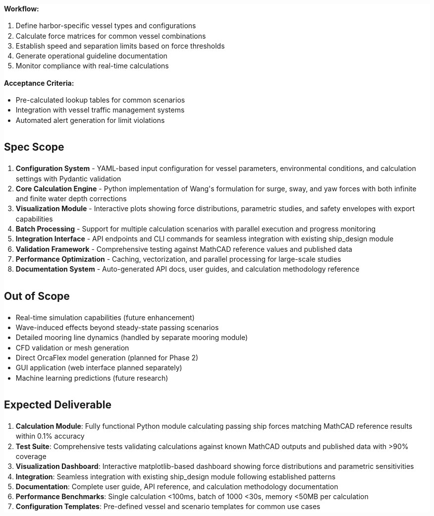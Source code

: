 **Workflow:**
1. Define harbor-specific vessel types and configurations
2. Calculate force matrices for common vessel combinations
3. Establish speed and separation limits based on force thresholds
4. Generate operational guideline documentation
5. Monitor compliance with real-time calculations

**Acceptance Criteria:**
- Pre-calculated lookup tables for common scenarios
- Integration with vessel traffic management systems
- Automated alert generation for limit violations

## Spec Scope

1. **Configuration System** - YAML-based input configuration for vessel parameters, environmental conditions, and calculation settings with Pydantic validation
2. **Core Calculation Engine** - Python implementation of Wang's formulation for surge, sway, and yaw forces with both infinite and finite water depth corrections
3. **Visualization Module** - Interactive plots showing force distributions, parametric studies, and safety envelopes with export capabilities
4. **Batch Processing** - Support for multiple calculation scenarios with parallel execution and progress monitoring
5. **Integration Interface** - API endpoints and CLI commands for seamless integration with existing ship_design module
6. **Validation Framework** - Comprehensive testing against MathCAD reference values and published data
7. **Performance Optimization** - Caching, vectorization, and parallel processing for large-scale studies
8. **Documentation System** - Auto-generated API docs, user guides, and calculation methodology reference

## Out of Scope

- Real-time simulation capabilities (future enhancement)
- Wave-induced effects beyond steady-state passing scenarios
- Detailed mooring line dynamics (handled by separate mooring module)
- CFD validation or mesh generation
- Direct OrcaFlex model generation (planned for Phase 2)
- GUI application (web interface planned separately)
- Machine learning predictions (future research)

## Expected Deliverable

1. **Calculation Module**: Fully functional Python module calculating passing ship forces matching MathCAD reference results within 0.1% accuracy
2. **Test Suite**: Comprehensive tests validating calculations against known MathCAD outputs and published data with >90% coverage
3. **Visualization Dashboard**: Interactive matplotlib-based dashboard showing force distributions and parametric sensitivities
4. **Integration**: Seamless integration with existing ship_design module following established patterns
5. **Documentation**: Complete user guide, API reference, and calculation methodology documentation
6. **Performance Benchmarks**: Single calculation <100ms, batch of 1000 <30s, memory <50MB per calculation
7. **Configuration Templates**: Pre-defined vessel and scenario templates for common use cases
